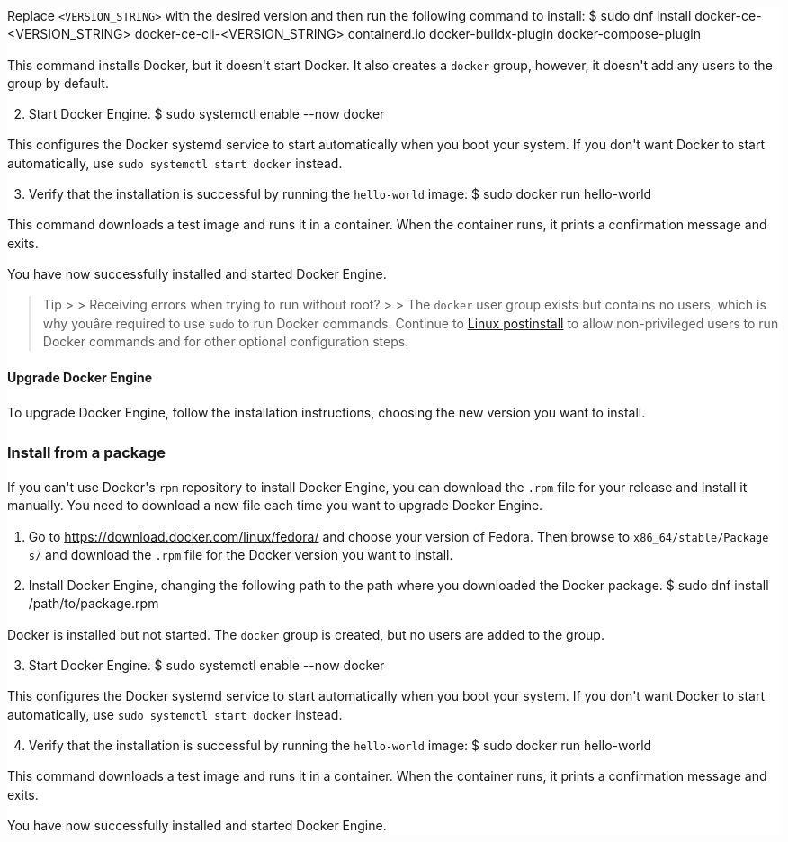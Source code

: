 Replace `<VERSION_STRING>` with the desired version and then run the following command to install:                    $ sudo dnf install docker-ce-<VERSION_STRING> docker-ce-cli-<VERSION_STRING> containerd.io docker-buildx-plugin docker-compose-plugin          

This command installs Docker, but it doesn't start Docker. It also creates a `docker` group, however, it doesn't add any users to the group by default.

  2. Start Docker Engine.                    $ sudo systemctl enable --now docker          

This configures the Docker systemd service to start automatically when you boot your system. If you don't want Docker to start automatically, use `sudo systemctl start docker` instead.

  3. Verify that the installation is successful by running the `hello-world` image:                    $ sudo docker run hello-world          

This command downloads a test image and runs it in a container. When the container runs, it prints a confirmation message and exits.

You have now successfully installed and started Docker Engine.

> Tip >  > Receiving errors when trying to run without root? >  > The `docker` user group exists but contains no users, which is why youâre required to use `sudo` to run Docker commands. Continue to [Linux postinstall](https://docs.docker.com/engine/install/linux-postinstall) to allow non-privileged users to run Docker commands and for other optional configuration steps.

#### Upgrade Docker Engine

To upgrade Docker Engine, follow the installation instructions, choosing the new version you want to install.

### Install from a package

If you can't use Docker's `rpm` repository to install Docker Engine, you can download the `.rpm` file for your release and install it manually. You need to download a new file each time you want to upgrade Docker Engine.

  1. Go to <https://download.docker.com/linux/fedora/> and choose your version of Fedora. Then browse to `x86_64/stable/Packages/` and download the `.rpm` file for the Docker version you want to install.

  2. Install Docker Engine, changing the following path to the path where you downloaded the Docker package.                    $ sudo dnf install /path/to/package.rpm          

Docker is installed but not started. The `docker` group is created, but no users are added to the group.

  3. Start Docker Engine.                    $ sudo systemctl enable --now docker          

This configures the Docker systemd service to start automatically when you boot your system. If you don't want Docker to start automatically, use `sudo systemctl start docker` instead.

  4. Verify that the installation is successful by running the `hello-world` image:                    $ sudo docker run hello-world          

This command downloads a test image and runs it in a container. When the container runs, it prints a confirmation message and exits.

You have now successfully installed and started Docker Engine.
